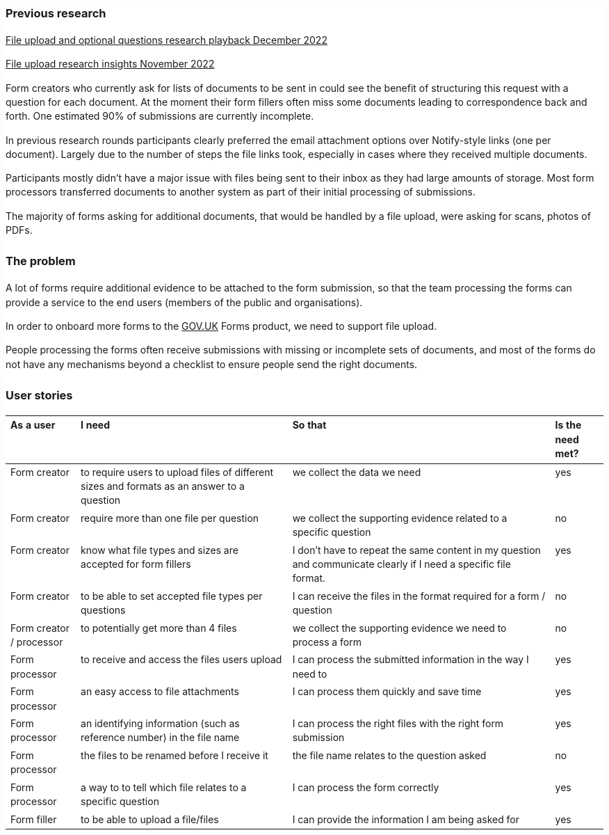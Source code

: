 ### Previous research

 [File upload and optional questions research playback December 2022](https://docs.google.com/presentation/d/1fFSjoXwM0rO0sJHDHRUak9a4aphiutl8u7HYlYdqX1c/edit#slide=id.g1ab61843043_0_71) 

[File upload research insights November 2022](https://docs.google.com/document/d/1MDc2X3MSZJhkKLyyRb8dWapPthQAV_sMPaBC8q82zkQ/edit?usp=sharing) 

Form creators who currently ask for lists of documents to be sent in could see the benefit of structuring this request with a question for each document. At the moment their form fillers often miss some documents leading to correspondence back and forth. One estimated 90% of submissions are currently incomplete.

In previous research rounds participants clearly preferred the email attachment options over Notify-style links (one per document). Largely due to the number of steps the file links took, especially in cases where they received multiple documents. 

Participants mostly didn’t have a major issue with files being sent to their inbox as they had large amounts of storage. Most form processors transferred documents to another system as part of their initial processing of submissions.

The majority of forms asking for additional documents, that would be handled by a file upload, were asking for scans, photos of PDFs.

### The problem

A lot of forms require additional evidence to be attached to the form submission, so that the team processing the forms can provide a service to the end users (members of the public and organisations).

In order to onboard more forms to the [GOV.UK](http://GOV.UK) Forms product, we need to support file upload.

People processing the forms often receive submissions with missing or incomplete sets of documents, and most of the forms do not have any mechanisms beyond a checklist to ensure people send the right documents.

### User stories

| As a user | I need | So that | Is the need met? |
| :---- | :---- | :---- | :---- |
| Form creator | to require users to upload files of different sizes and formats as an answer to a question | we collect the data we need | yes |
| Form creator | require more than one file per question | we collect the supporting evidence related to a specific question | no |
| Form creator | know what file types and sizes are accepted for form fillers | I don’t have to repeat the same content in my question and communicate clearly if I need a specific file format. | yes |
| Form creator | to be able to set accepted file types per questions | I can receive the files in the format required for a form / question | no |
| Form creator / processor | to potentially get more than 4 files | we collect the supporting evidence we need to process a form | no |
| Form processor | to receive and access the files users upload | I can process the submitted information in the way I need to | yes |
| Form processor | an easy access to file attachments | I can process them quickly and save time | yes |
| Form processor | an identifying information (such as reference number) in the file name | I can process the right files with the right form submission | yes |
| Form processor | the files to be renamed before I receive it | the file name relates to the question asked | no |
| Form processor | a way to to tell which file relates to a specific question | I can process the form correctly | yes |
| Form filler | to be able to upload a file/files | I can provide the information I am being asked for | yes |
